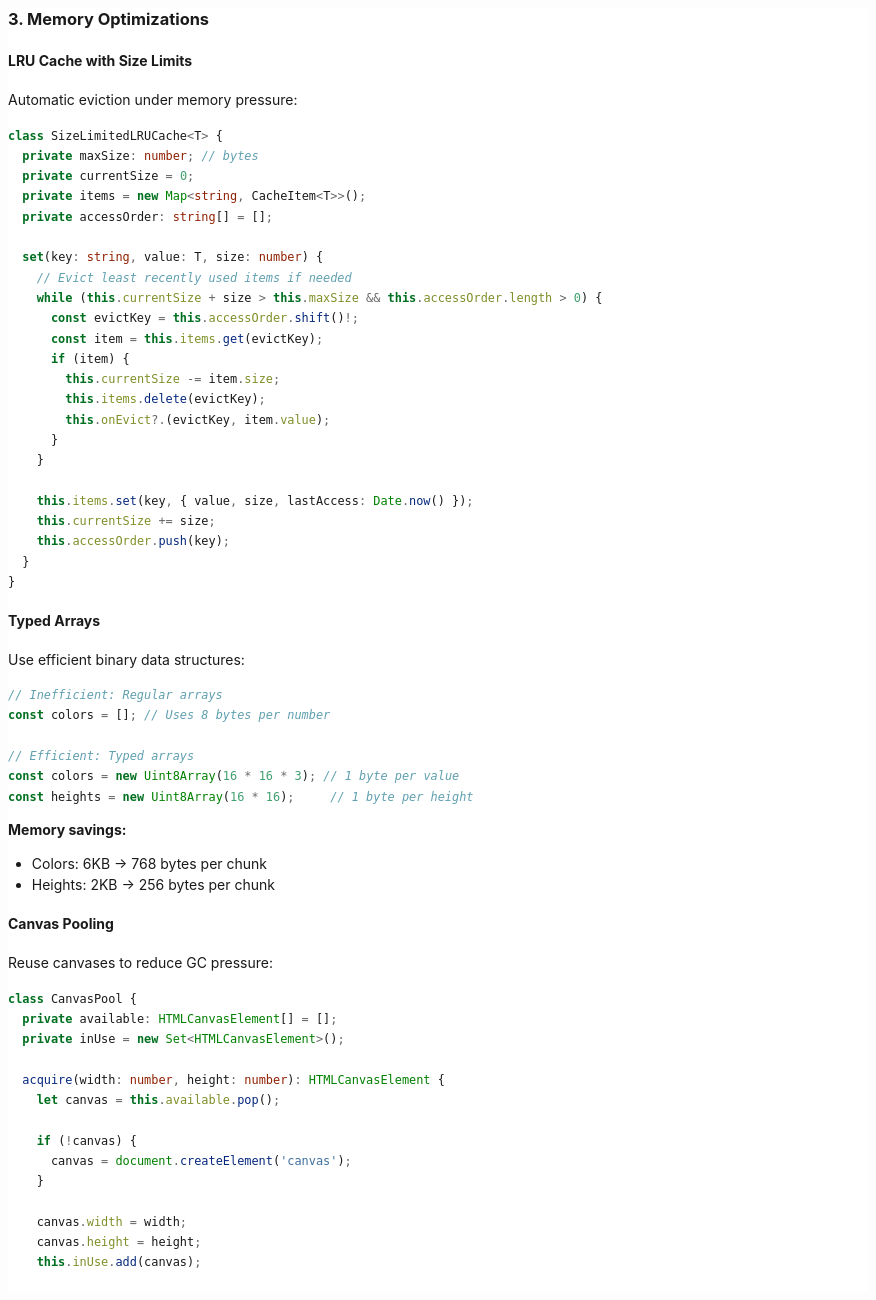 ### 3. Memory Optimizations

#### LRU Cache with Size Limits
Automatic eviction under memory pressure:

```typescript
class SizeLimitedLRUCache<T> {
  private maxSize: number; // bytes
  private currentSize = 0;
  private items = new Map<string, CacheItem<T>>();
  private accessOrder: string[] = [];
  
  set(key: string, value: T, size: number) {
    // Evict least recently used items if needed
    while (this.currentSize + size > this.maxSize && this.accessOrder.length > 0) {
      const evictKey = this.accessOrder.shift()!;
      const item = this.items.get(evictKey);
      if (item) {
        this.currentSize -= item.size;
        this.items.delete(evictKey);
        this.onEvict?.(evictKey, item.value);
      }
    }
    
    this.items.set(key, { value, size, lastAccess: Date.now() });
    this.currentSize += size;
    this.accessOrder.push(key);
  }
}
```

#### Typed Arrays
Use efficient binary data structures:

```typescript
// Inefficient: Regular arrays
const colors = []; // Uses 8 bytes per number

// Efficient: Typed arrays  
const colors = new Uint8Array(16 * 16 * 3); // 1 byte per value
const heights = new Uint8Array(16 * 16);     // 1 byte per height
```

**Memory savings:**
- Colors: 6KB → 768 bytes per chunk
- Heights: 2KB → 256 bytes per chunk

#### Canvas Pooling
Reuse canvases to reduce GC pressure:

```typescript
class CanvasPool {
  private available: HTMLCanvasElement[] = [];
  private inUse = new Set<HTMLCanvasElement>();
  
  acquire(width: number, height: number): HTMLCanvasElement {
    let canvas = this.available.pop();
    
    if (!canvas) {
      canvas = document.createElement('canvas');
    }
    
    canvas.width = width;
    canvas.height = height;
    this.inUse.add(canvas);
    
```